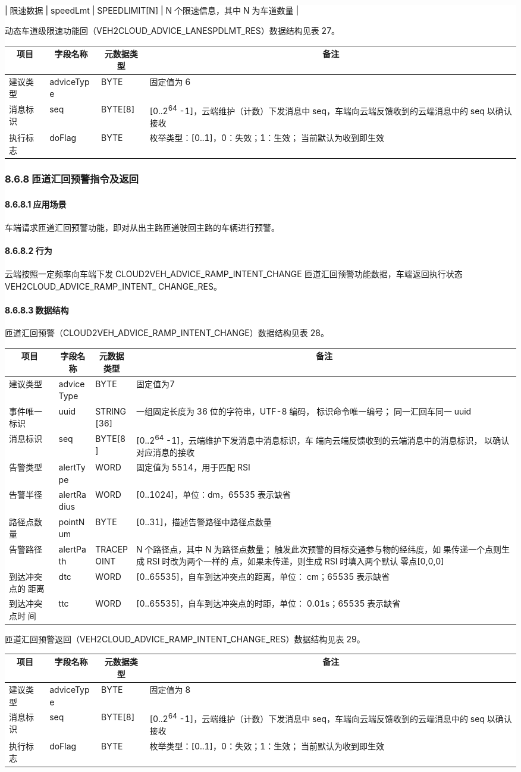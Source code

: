 | 限速数据   | speedLmt    | SPEEDLIMIT[N] | N 个限速信息，其中 N 为车道数量                              |

动态车道级限速功能回（VEH2CLOUD_ADVICE_LANESPDLMT_RES）数据结构见表 27。

| 项目     | 字段名称   | 元数据类型 | 备注                                                         |
| -------- | ---------- | ---------- | ------------------------------------------------------------ |
| 建议类型 | adviceType | BYTE       | 固定值为 6                                                   |
| 消息标识 | seq        | BYTE[8]    | [0..2<sup>64</sup> -1]，云端维护（计数）下发消息中 seq，车端向云端反馈收到的云端消息中的 seq 以确认接收 |
| 执行标志 | doFlag     | BYTE       | 枚举类型：[0..1]，0：失效；1：生效； 当前默认为收到即生效    |

### 8.6.8 匝道汇回预警指令及返回

#### 8.6.8.1 应用场景

车端请求匝道汇回预警功能，即对从出主路匝道驶回主路的车辆进行预警。

#### 8.6.8.2 行为

云端按照一定频率向车端下发 CLOUD2VEH_ADVICE_RAMP_INTENT_CHANGE 匝道汇回预警功能数据，车端返回执行状态 VEH2CLOUD_ADVICE_RAMP_INTENT_ CHANGE_RES。

#### 8.6.8.3 数据结构

匝道汇回预警（CLOUD2VEH_ADVICE_RAMP_INTENT_CHANGE）数据结构见表 28。

| 项目              | 字段名称    | 元数据类型 | 备注                                                         |
| ----------------- | ----------- | ---------- | ------------------------------------------------------------ |
| 建议类型          | adviceType  | BYTE       | 固定值为7                                                    |
| 事件唯一标识      | uuid        | STRING[36] | 一组固定长度为 36 位的字符串，UTF-8 编码， 标识命令唯一编号； 同一汇回车同一 uuid |
| 消息标识          | seq         | BYTE[8]    | [0..2<sup>64</sup> -1]，云端维护下发消息中消息标识，车 端向云端反馈收到的云端消息中的消息标识， 以确认对应消息的接收 |
| 告警类型          | alertType   | WORD       | 固定值为 5514，用于匹配 RSI                                  |
| 告警半径          | alertRadius | WORD       | [0..1024]，单位：dm，65535 表示缺省                          |
| 路径点数量        | pointNum    | BYTE       | [0..31]，描述告警路径中路径点数量                            |
| 告警路径          | alertPath   | TRACEPOINT | N 个路径点，其中 N 为路径点数量； 触发此次预警的目标交通参与物的经纬度，如 果传递一个点则生成 RSI 时改为两个一样的 点，如果未传递，则生成 RSI 时填入两个默认 零点[0,0,0] |
| 到达冲突点的 距离 | dtc         | WORD       | [0..65535]，自车到达冲突点的距离，单位： cm；65535 表示缺省  |
| 到达冲突点时 间   | ttc         | WORD       | [0..65535]，自车到达冲突点的时距，单位： 0.01s；65535 表示缺省 |

匝道汇回预警返回（VEH2CLOUD_ADVICE_RAMP_INTENT_CHANGE_RES）数据结构见表 29。

| 项目     | 字段名称   | 元数据类型 | 备注                                                         |
| -------- | ---------- | ---------- | ------------------------------------------------------------ |
| 建议类型 | adviceType | BYTE       | 固定值为 8                                                   |
| 消息标识 | seq        | BYTE[8]    | [0..2<sup>64</sup> -1]，云端维护（计数）下发消息中 seq，车端向云端反馈收到的云端消息中的 seq 以确认接收 |
| 执行标志 | doFlag     | BYTE       | 枚举类型：[0..1]，0：失效；1：生效； 当前默认为收到即生效    |
